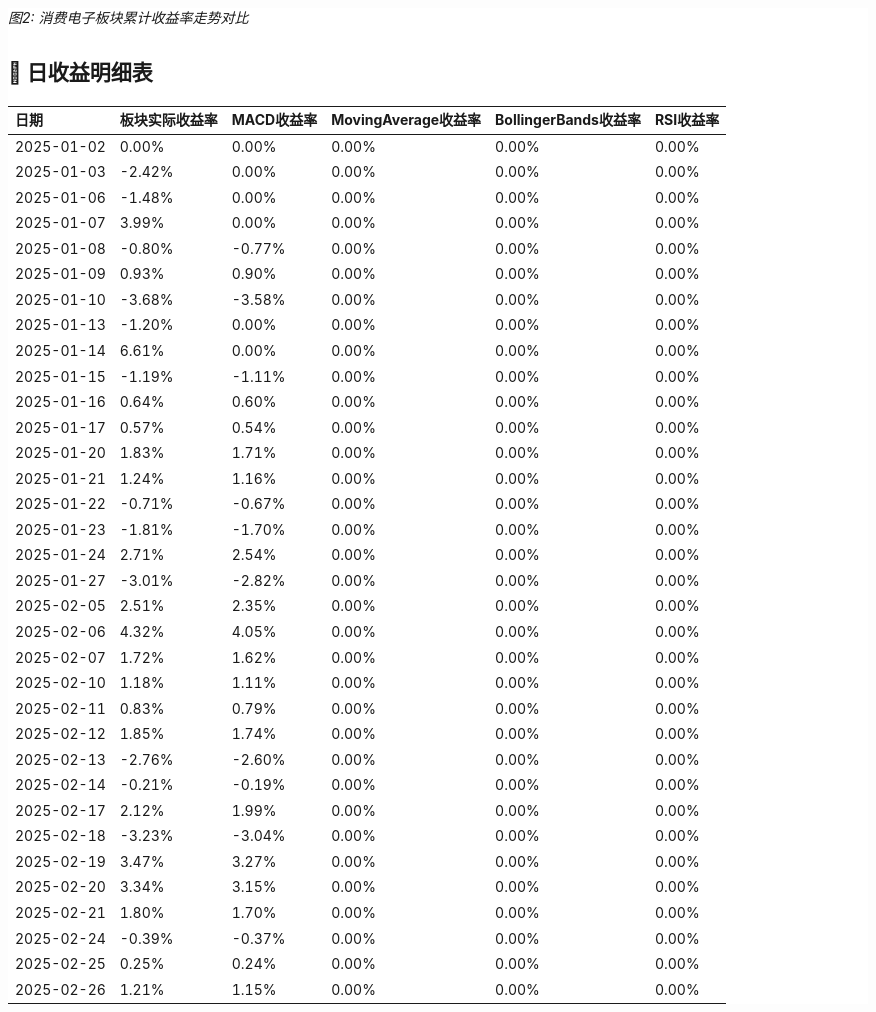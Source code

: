 *图2: 消费电子板块累计收益率走势对比*

## 📅 日收益明细表

| 日期         | 板块实际收益率   | MACD收益率   | MovingAverage收益率   | BollingerBands收益率   | RSI收益率   |
|:-----------|:----------|:----------|:-------------------|:--------------------|:---------|
| 2025-01-02 | 0.00%     | 0.00%     | 0.00%              | 0.00%               | 0.00%    |
| 2025-01-03 | -2.42%    | 0.00%     | 0.00%              | 0.00%               | 0.00%    |
| 2025-01-06 | -1.48%    | 0.00%     | 0.00%              | 0.00%               | 0.00%    |
| 2025-01-07 | 3.99%     | 0.00%     | 0.00%              | 0.00%               | 0.00%    |
| 2025-01-08 | -0.80%    | -0.77%    | 0.00%              | 0.00%               | 0.00%    |
| 2025-01-09 | 0.93%     | 0.90%     | 0.00%              | 0.00%               | 0.00%    |
| 2025-01-10 | -3.68%    | -3.58%    | 0.00%              | 0.00%               | 0.00%    |
| 2025-01-13 | -1.20%    | 0.00%     | 0.00%              | 0.00%               | 0.00%    |
| 2025-01-14 | 6.61%     | 0.00%     | 0.00%              | 0.00%               | 0.00%    |
| 2025-01-15 | -1.19%    | -1.11%    | 0.00%              | 0.00%               | 0.00%    |
| 2025-01-16 | 0.64%     | 0.60%     | 0.00%              | 0.00%               | 0.00%    |
| 2025-01-17 | 0.57%     | 0.54%     | 0.00%              | 0.00%               | 0.00%    |
| 2025-01-20 | 1.83%     | 1.71%     | 0.00%              | 0.00%               | 0.00%    |
| 2025-01-21 | 1.24%     | 1.16%     | 0.00%              | 0.00%               | 0.00%    |
| 2025-01-22 | -0.71%    | -0.67%    | 0.00%              | 0.00%               | 0.00%    |
| 2025-01-23 | -1.81%    | -1.70%    | 0.00%              | 0.00%               | 0.00%    |
| 2025-01-24 | 2.71%     | 2.54%     | 0.00%              | 0.00%               | 0.00%    |
| 2025-01-27 | -3.01%    | -2.82%    | 0.00%              | 0.00%               | 0.00%    |
| 2025-02-05 | 2.51%     | 2.35%     | 0.00%              | 0.00%               | 0.00%    |
| 2025-02-06 | 4.32%     | 4.05%     | 0.00%              | 0.00%               | 0.00%    |
| 2025-02-07 | 1.72%     | 1.62%     | 0.00%              | 0.00%               | 0.00%    |
| 2025-02-10 | 1.18%     | 1.11%     | 0.00%              | 0.00%               | 0.00%    |
| 2025-02-11 | 0.83%     | 0.79%     | 0.00%              | 0.00%               | 0.00%    |
| 2025-02-12 | 1.85%     | 1.74%     | 0.00%              | 0.00%               | 0.00%    |
| 2025-02-13 | -2.76%    | -2.60%    | 0.00%              | 0.00%               | 0.00%    |
| 2025-02-14 | -0.21%    | -0.19%    | 0.00%              | 0.00%               | 0.00%    |
| 2025-02-17 | 2.12%     | 1.99%     | 0.00%              | 0.00%               | 0.00%    |
| 2025-02-18 | -3.23%    | -3.04%    | 0.00%              | 0.00%               | 0.00%    |
| 2025-02-19 | 3.47%     | 3.27%     | 0.00%              | 0.00%               | 0.00%    |
| 2025-02-20 | 3.34%     | 3.15%     | 0.00%              | 0.00%               | 0.00%    |
| 2025-02-21 | 1.80%     | 1.70%     | 0.00%              | 0.00%               | 0.00%    |
| 2025-02-24 | -0.39%    | -0.37%    | 0.00%              | 0.00%               | 0.00%    |
| 2025-02-25 | 0.25%     | 0.24%     | 0.00%              | 0.00%               | 0.00%    |
| 2025-02-26 | 1.21%     | 1.15%     | 0.00%              | 0.00%               | 0.00%    |